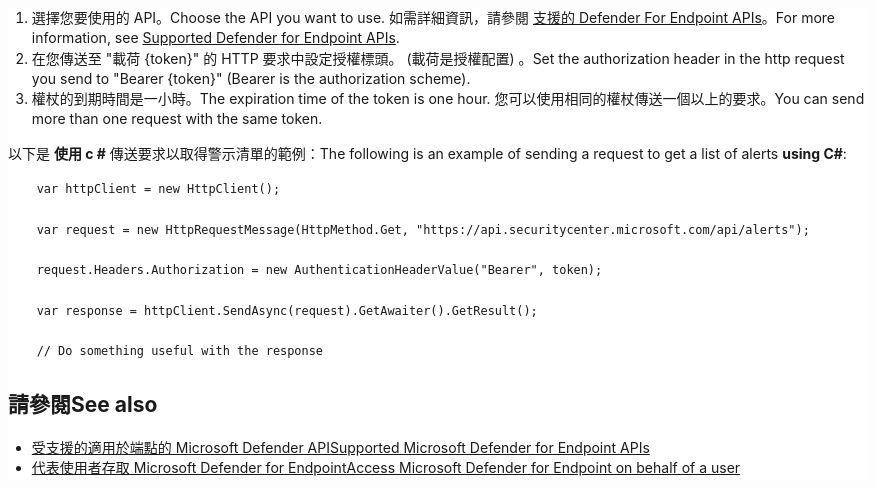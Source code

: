 1. <span data-ttu-id="093d0-188">選擇您要使用的 API。</span><span class="sxs-lookup"><span data-stu-id="093d0-188">Choose the API you want to use.</span></span> <span data-ttu-id="093d0-189">如需詳細資訊，請參閱 [支援的 Defender For Endpoint APIs](exposed-apis-list.md)。</span><span class="sxs-lookup"><span data-stu-id="093d0-189">For more information, see [Supported Defender for Endpoint APIs](exposed-apis-list.md).</span></span>
1. <span data-ttu-id="093d0-190">在您傳送至 "載荷 {token}" 的 HTTP 要求中設定授權標頭。 (載荷是授權配置) 。</span><span class="sxs-lookup"><span data-stu-id="093d0-190">Set the authorization header in the http request you send to "Bearer {token}" (Bearer is the authorization scheme).</span></span>
1. <span data-ttu-id="093d0-191">權杖的到期時間是一小時。</span><span class="sxs-lookup"><span data-stu-id="093d0-191">The expiration time of the token is one hour.</span></span> <span data-ttu-id="093d0-192">您可以使用相同的權杖傳送一個以上的要求。</span><span class="sxs-lookup"><span data-stu-id="093d0-192">You can send more than one request with the same token.</span></span>

<span data-ttu-id="093d0-193">以下是 **使用 c #** 傳送要求以取得警示清單的範例：</span><span class="sxs-lookup"><span data-stu-id="093d0-193">The following is an example of sending a request to get a list of alerts **using C#**:</span></span> 
```
    var httpClient = new HttpClient();

    var request = new HttpRequestMessage(HttpMethod.Get, "https://api.securitycenter.microsoft.com/api/alerts");

    request.Headers.Authorization = new AuthenticationHeaderValue("Bearer", token);

    var response = httpClient.SendAsync(request).GetAwaiter().GetResult();

    // Do something useful with the response
```

## <a name="see-also"></a><span data-ttu-id="093d0-194">請參閱</span><span class="sxs-lookup"><span data-stu-id="093d0-194">See also</span></span>
- [<span data-ttu-id="093d0-195">受支援的適用於端點的 Microsoft Defender API</span><span class="sxs-lookup"><span data-stu-id="093d0-195">Supported Microsoft Defender for Endpoint APIs</span></span>](exposed-apis-list.md)
- [<span data-ttu-id="093d0-196">代表使用者存取 Microsoft Defender for Endpoint</span><span class="sxs-lookup"><span data-stu-id="093d0-196">Access Microsoft Defender for Endpoint on behalf of a user</span></span>](exposed-apis-create-app-nativeapp.md)
